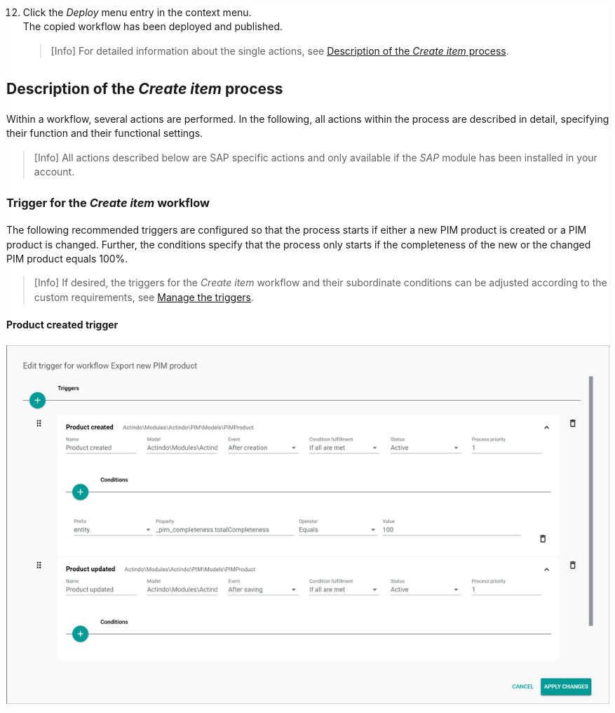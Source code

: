 12. Click the *Deploy* menu entry in the context menu.   
    The copied workflow has been deployed and published.

    > [Info] For detailed information about the single actions, see [Description of the *Create item* process](#description-of-the-create-item-process).



## Description of the *Create item* process

Within a workflow, several actions are performed. 
In the following, all actions within the process are described in detail, specifying their function and their functional settings.

> [Info] All actions described below are SAP specific actions and only available if the *SAP* module has been installed in your account.


### Trigger for the *Create item* workflow

The following recommended triggers are configured so that the process starts if either a new PIM product is created or a PIM product is changed. Further, the conditions specify that the process only starts if the completeness of the new or the changed PIM product equals 100%. 

> [Info] If desired, the triggers for the *Create item* workflow and their subordinate conditions can be adjusted according to the custom requirements, see [Manage the triggers](../ActindoWorkFlow/Operation/03_ManageTriggers.md). 


#### Product created trigger

![Trigger Product created](../Assets/Screenshots/ProcessDocumentation/CreateItem/TriggerProductCreated.png "[Trigger Product created]")


[comment]: <> (add prerequisites)
[comment]: <> (adjust workflow name in screenshot)
[comment]: <> (adjust workflow name in screenshot)